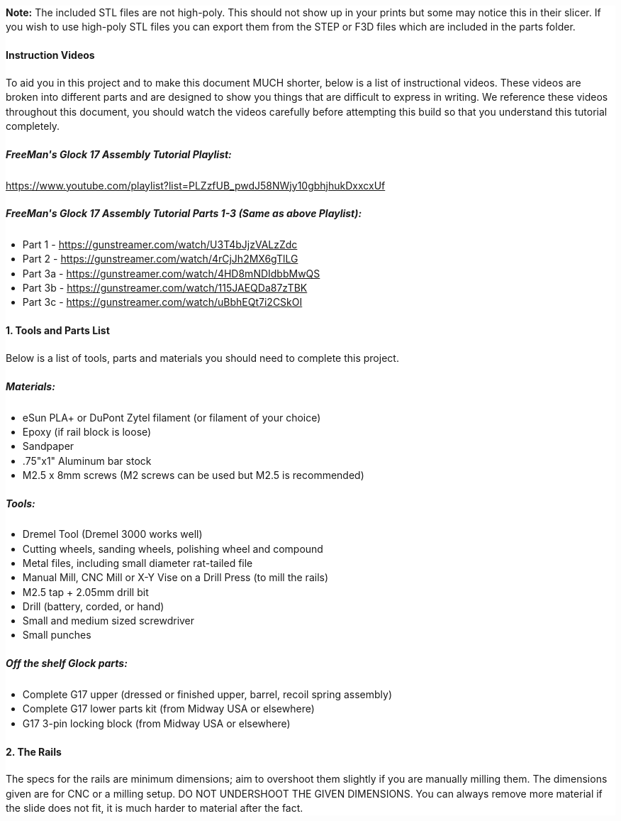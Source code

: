 **Note:** The included STL files are not high-poly. This should not show up in your prints but some may
notice this in their slicer. If you wish to use high-poly STL files you can export them from the STEP or
F3D files which are included in the parts folder.

#### Instruction Videos

To aid you in this project and to make this document MUCH shorter, below is a list of instructional videos. These videos are broken into different parts and are designed to show you things that are difficult to express in writing. We reference these videos throughout this document, you should watch the videos carefully before attempting this build so that you understand this tutorial completely.

##### FreeMan's Glock 17 Assembly Tutorial Playlist:
https://www.youtube.com/playlist?list=PLZzfUB_pwdJ58NWjy10gbhjhukDxxcxUf

##### FreeMan's Glock 17 Assembly Tutorial Parts 1-3 (Same as above Playlist):
* Part 1 - https://gunstreamer.com/watch/U3T4bJjzVALzZdc
* Part 2 - https://gunstreamer.com/watch/4rCjJh2MX6gTlLG
* Part 3a - https://gunstreamer.com/watch/4HD8mNDIdbbMwQS
* Part 3b - https://gunstreamer.com/watch/115JAEQDa87zTBK
* Part 3c - https://gunstreamer.com/watch/uBbhEQt7i2CSkOI

#### 1. Tools and Parts List
Below is a list of tools, parts and materials you should need to complete this project.

##### Materials:
* eSun PLA+ or DuPont Zytel filament (or filament of your choice)
* Epoxy (if rail block is loose)
* Sandpaper
* .75"x1" Aluminum bar stock
* M2.5 x 8mm screws (M2 screws can be used but M2.5 is recommended)

##### Tools:
* Dremel Tool (Dremel 3000 works well)
* Cutting wheels, sanding wheels, polishing wheel and compound
* Metal files, including small diameter rat-tailed file
* Manual Mill, CNC Mill or X-Y Vise on a Drill Press (to mill the rails)
* M2.5 tap + 2.05mm drill bit
* Drill (battery, corded, or hand)
* Small and medium sized screwdriver
* Small punches

##### Off the shelf Glock parts:
* Complete G17 upper (dressed or finished upper, barrel, recoil spring assembly)
* Complete G17 lower parts kit (from Midway USA or elsewhere)
* G17 3-pin locking block (from Midway USA or elsewhere)

#### 2. The Rails
The specs for the rails are minimum dimensions; aim to overshoot them slightly if you are manually milling them. The dimensions given are for CNC or a milling setup. DO NOT UNDERSHOOT THE GIVEN DIMENSIONS. You can always remove more material if the slide does not fit, it is much harder to material after the fact.
